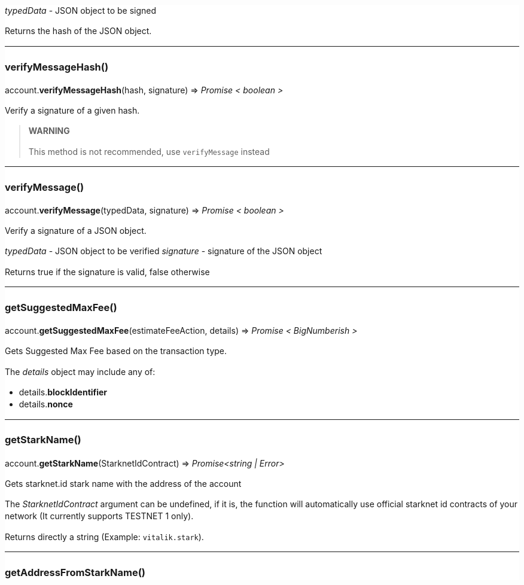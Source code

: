 _typedData_ - JSON object to be signed

Returns the hash of the JSON object.

---

### verifyMessageHash()

account.**verifyMessageHash**(hash, signature) => _Promise < boolean >_

Verify a signature of a given hash.

> **WARNING**
>
> This method is not recommended, use `verifyMessage` instead

---

### verifyMessage()

account.**verifyMessage**(typedData, signature) => _Promise < boolean >_

Verify a signature of a JSON object.

_typedData_ - JSON object to be verified
_signature_ - signature of the JSON object

Returns true if the signature is valid, false otherwise

---

### getSuggestedMaxFee()

account.**getSuggestedMaxFee**(estimateFeeAction, details) => _Promise < BigNumberish >_

Gets Suggested Max Fee based on the transaction type.

The _details_ object may include any of:

- details.**blockIdentifier**
- details.**nonce**

---

### getStarkName()

account.**getStarkName**(StarknetIdContract) => _Promise<string | Error>_

Gets starknet.id stark name with the address of the account

The _StarknetIdContract_ argument can be undefined, if it is, the function will automatically use official starknet id contracts of your network (It currently supports TESTNET 1 only).

Returns directly a string (Example: `vitalik.stark`).

---

### getAddressFromStarkName()
